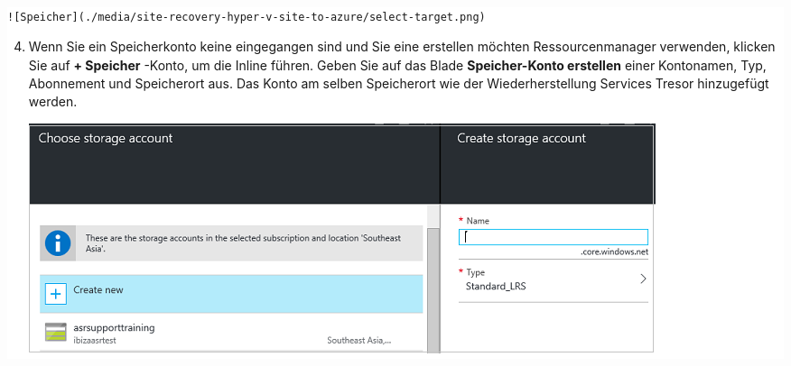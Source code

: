     ![Speicher](./media/site-recovery-hyper-v-site-to-azure/select-target.png)

4.  Wenn Sie ein Speicherkonto keine eingegangen sind und Sie eine erstellen möchten Ressourcenmanager verwenden, klicken Sie auf **+ Speicher** -Konto, um die Inline führen. Geben Sie auf das Blade **Speicher-Konto erstellen** einer Kontonamen, Typ, Abonnement und Speicherort aus. Das Konto am selben Speicherort wie der Wiederherstellung Services Tresor hinzugefügt werden.

    ![Speicher](./media/site-recovery-hyper-v-site-to-azure/gs-createstorage.png)
